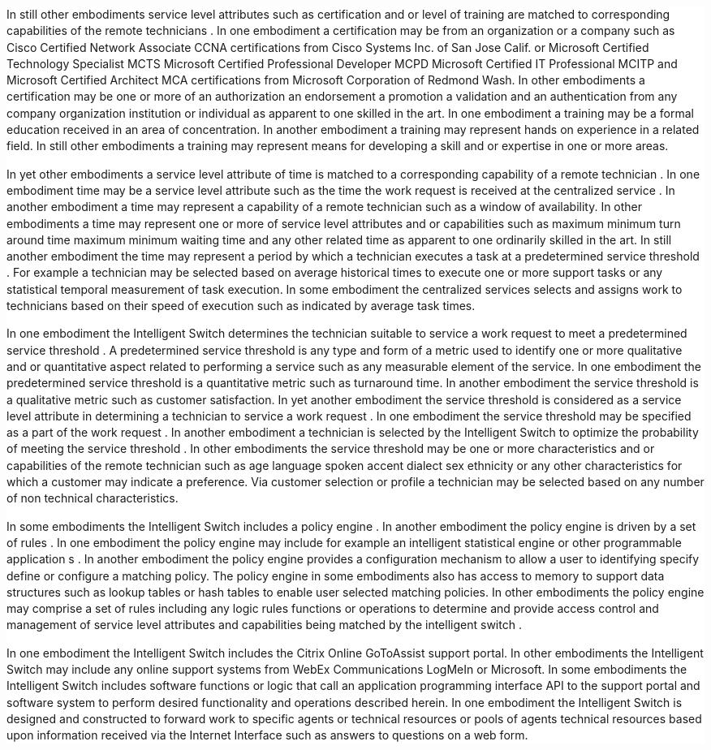 In still other embodiments service level attributes such as certification and or level of training are matched to corresponding capabilities of the remote technicians . In one embodiment a certification may be from an organization or a company such as Cisco Certified Network Associate CCNA certifications from Cisco Systems Inc. of San Jose Calif. or Microsoft Certified Technology Specialist MCTS Microsoft Certified Professional Developer MCPD Microsoft Certified IT Professional MCITP and Microsoft Certified Architect MCA certifications from Microsoft Corporation of Redmond Wash. In other embodiments a certification may be one or more of an authorization an endorsement a promotion a validation and an authentication from any company organization institution or individual as apparent to one skilled in the art. In one embodiment a training may be a formal education received in an area of concentration. In another embodiment a training may represent hands on experience in a related field. In still other embodiments a training may represent means for developing a skill and or expertise in one or more areas.

In yet other embodiments a service level attribute of time is matched to a corresponding capability of a remote technician . In one embodiment time may be a service level attribute such as the time the work request is received at the centralized service . In another embodiment a time may represent a capability of a remote technician such as a window of availability. In other embodiments a time may represent one or more of service level attributes and or capabilities such as maximum minimum turn around time maximum minimum waiting time and any other related time as apparent to one ordinarily skilled in the art. In still another embodiment the time may represent a period by which a technician executes a task at a predetermined service threshold . For example a technician may be selected based on average historical times to execute one or more support tasks or any statistical temporal measurement of task execution. In some embodiment the centralized services selects and assigns work to technicians based on their speed of execution such as indicated by average task times.

In one embodiment the Intelligent Switch determines the technician suitable to service a work request to meet a predetermined service threshold . A predetermined service threshold is any type and form of a metric used to identify one or more qualitative and or quantitative aspect related to performing a service such as any measurable element of the service. In one embodiment the predetermined service threshold is a quantitative metric such as turnaround time. In another embodiment the service threshold is a qualitative metric such as customer satisfaction. In yet another embodiment the service threshold is considered as a service level attribute in determining a technician to service a work request . In one embodiment the service threshold may be specified as a part of the work request . In another embodiment a technician is selected by the Intelligent Switch to optimize the probability of meeting the service threshold . In other embodiments the service threshold may be one or more characteristics and or capabilities of the remote technician such as age language spoken accent dialect sex ethnicity or any other characteristics for which a customer may indicate a preference. Via customer selection or profile a technician may be selected based on any number of non technical characteristics.

In some embodiments the Intelligent Switch includes a policy engine . In another embodiment the policy engine is driven by a set of rules . In one embodiment the policy engine may include for example an intelligent statistical engine or other programmable application s . In another embodiment the policy engine provides a configuration mechanism to allow a user to identifying specify define or configure a matching policy. The policy engine in some embodiments also has access to memory to support data structures such as lookup tables or hash tables to enable user selected matching policies. In other embodiments the policy engine may comprise a set of rules including any logic rules functions or operations to determine and provide access control and management of service level attributes and capabilities being matched by the intelligent switch .

In one embodiment the Intelligent Switch includes the Citrix Online GoToAssist support portal. In other embodiments the Intelligent Switch may include any online support systems from WebEx Communications LogMeIn or Microsoft. In some embodiments the Intelligent Switch includes software functions or logic that call an application programming interface API to the support portal and software system to perform desired functionality and operations described herein. In one embodiment the Intelligent Switch is designed and constructed to forward work to specific agents or technical resources or pools of agents technical resources based upon information received via the Internet Interface such as answers to questions on a web form.
